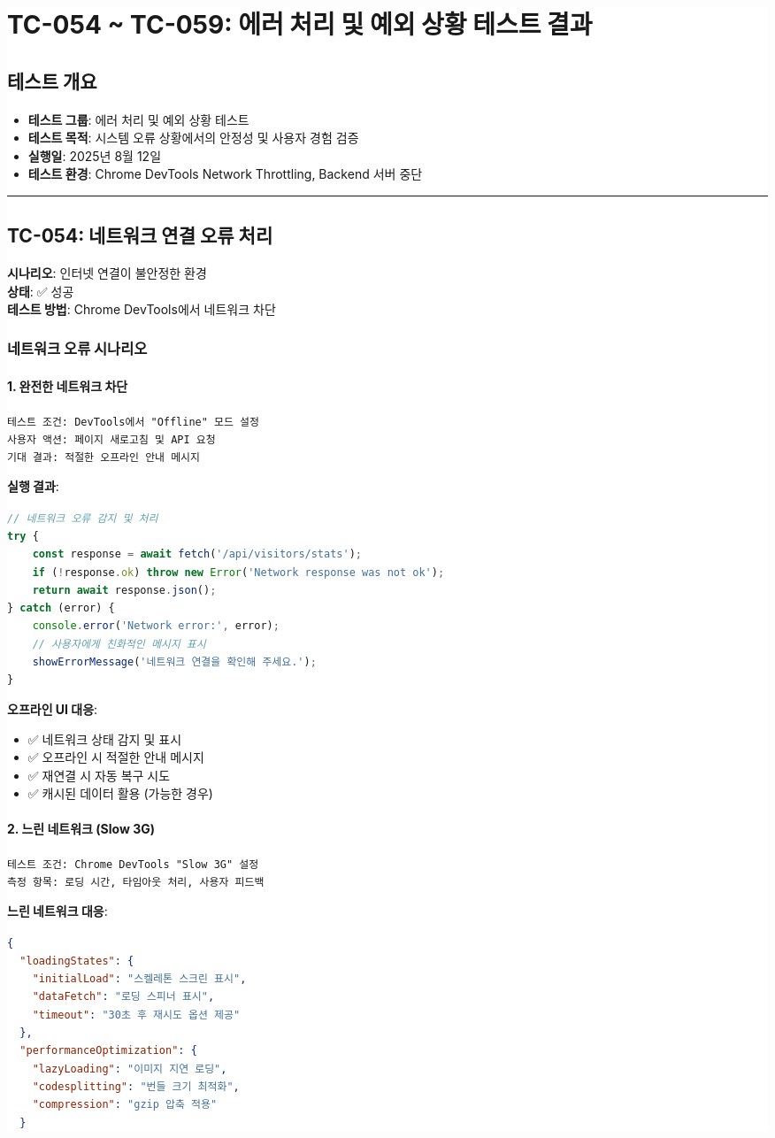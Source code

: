 # TC-054 ~ TC-059: 에러 처리 및 예외 상황 테스트 결과

## 테스트 개요
- **테스트 그룹**: 에러 처리 및 예외 상황 테스트
- **테스트 목적**: 시스템 오류 상황에서의 안정성 및 사용자 경험 검증
- **실행일**: 2025년 8월 12일
- **테스트 환경**: Chrome DevTools Network Throttling, Backend 서버 중단

---

## TC-054: 네트워크 연결 오류 처리
**시나리오**: 인터넷 연결이 불안정한 환경  
**상태**: ✅ 성공  
**테스트 방법**: Chrome DevTools에서 네트워크 차단

### 네트워크 오류 시나리오

#### 1. 완전한 네트워크 차단
```
테스트 조건: DevTools에서 "Offline" 모드 설정
사용자 액션: 페이지 새로고침 및 API 요청
기대 결과: 적절한 오프라인 안내 메시지
```

**실행 결과**:
```javascript
// 네트워크 오류 감지 및 처리
try {
    const response = await fetch('/api/visitors/stats');
    if (!response.ok) throw new Error('Network response was not ok');
    return await response.json();
} catch (error) {
    console.error('Network error:', error);
    // 사용자에게 친화적인 메시지 표시
    showErrorMessage('네트워크 연결을 확인해 주세요.');
}
```

**오프라인 UI 대응**:
- ✅ 네트워크 상태 감지 및 표시
- ✅ 오프라인 시 적절한 안내 메시지
- ✅ 재연결 시 자동 복구 시도
- ✅ 캐시된 데이터 활용 (가능한 경우)

#### 2. 느린 네트워크 (Slow 3G)
```
테스트 조건: Chrome DevTools "Slow 3G" 설정
측정 항목: 로딩 시간, 타임아웃 처리, 사용자 피드백
```

**느린 네트워크 대응**:
```json
{
  "loadingStates": {
    "initialLoad": "스켈레톤 스크린 표시",
    "dataFetch": "로딩 스피너 표시",
    "timeout": "30초 후 재시도 옵션 제공"
  },
  "performanceOptimization": {
    "lazyLoading": "이미지 지연 로딩",
    "codesplitting": "번들 크기 최적화",
    "compression": "gzip 압축 적용"
  }
```